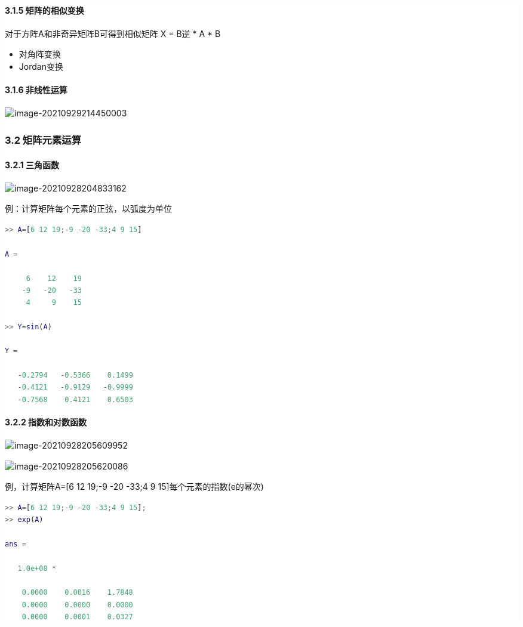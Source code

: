 

#### 3.1.5 矩阵的相似变换

对于方阵A和非奇异矩阵B可得到相似矩阵 X = B逆 * A * B

- 对角阵变换
- Jordan变换

#### 3.1.6 非线性运算

![image-20210929214450003](https://caiyiimg.oss-cn-shanghai.aliyuncs.com/typora/20210929214451.png)



### 3.2 矩阵元素运算

#### 3.2.1 三角函数

![image-20210928204833162](https://caiyiimg.oss-cn-shanghai.aliyuncs.com/typora/20210928204835.png)

例：计算矩阵每个元素的正弦，以弧度为单位

```matlab
>> A=[6 12 19;-9 -20 -33;4 9 15]

A =

     6    12    19
    -9   -20   -33
     4     9    15

>> Y=sin(A)

Y =

   -0.2794   -0.5366    0.1499
   -0.4121   -0.9129   -0.9999
   -0.7568    0.4121    0.6503
```



#### 3.2.2 指数和对数函数

![image-20210928205609952](C:\Users\lenovo\AppData\Roaming\Typora\typora-user-images\image-20210928205609952.png)

![image-20210928205620086](https://caiyiimg.oss-cn-shanghai.aliyuncs.com/typora/20210928205622.png)

例，计算矩阵A=[6 12 19;-9 -20 -33;4 9 15]每个元素的指数(e的幂次)

```matlab
>> A=[6 12 19;-9 -20 -33;4 9 15];
>> exp(A)

ans =

   1.0e+08 *

    0.0000    0.0016    1.7848
    0.0000    0.0000    0.0000
    0.0000    0.0001    0.0327
```
